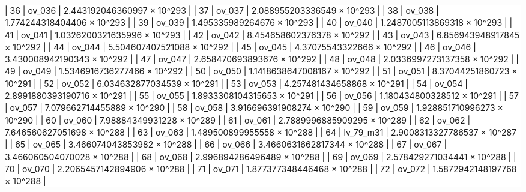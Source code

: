 | 36 | ov_036 | 2.443192046360997 × 10^293 |
| 37 | ov_037 | 2.088955203336549 × 10^293 |
| 38 | ov_038 | 1.774244318404406 × 10^293 |
| 39 | ov_039 | 1.495335989264676 × 10^293 |
| 40 | ov_040 | 1.2487005113869318 × 10^293 |
| 41 | ov_041 | 1.0326200321635996 × 10^293 |
| 42 | ov_042 | 8.454658602376378 × 10^292 |
| 43 | ov_043 | 6.856943948917845 × 10^292 |
| 44 | ov_044 | 5.504607407521088 × 10^292 |
| 45 | ov_045 | 4.37075543322666 × 10^292 |
| 46 | ov_046 | 3.430008942190343 × 10^292 |
| 47 | ov_047 | 2.658470693893676 × 10^292 |
| 48 | ov_048 | 2.0336997273137358 × 10^292 |
| 49 | ov_049 | 1.5346916736277466 × 10^292 |
| 50 | ov_050 | 1.1418638647008167 × 10^292 |
| 51 | ov_051 | 8.37044251860723 × 10^291 |
| 52 | ov_052 | 6.034632877034539 × 10^291 |
| 53 | ov_053 | 4.257481434658868 × 10^291 |
| 54 | ov_054 | 2.8991880393190716 × 10^291 |
| 55 | ov_055 | 1.8933308104315653 × 10^291 |
| 56 | ov_056 | 1.180434800328512 × 10^291 |
| 57 | ov_057 | 7.079662714455889 × 10^290 |
| 58 | ov_058 | 3.916696391908274 × 10^290 |
| 59 | ov_059 | 1.928851710996273 × 10^290 |
| 60 | ov_060 | 7.98884349931228 × 10^289 |
| 61 | ov_061 | 2.7889996885909295 × 10^289 |
| 62 | ov_062 | 7.646560627051698 × 10^288 |
| 63 | ov_063 | 1.489500899955558 × 10^288 |
| 64 | lv_79_m31 | 2.9008313327786537 × 10^287 |
| 65 | ov_065 | 3.466074043853982 × 10^288 |
| 66 | ov_066 | 3.4660631662817344 × 10^288 |
| 67 | ov_067 | 3.466060504070028 × 10^288 |
| 68 | ov_068 | 2.996894286496489 × 10^288 |
| 69 | ov_069 | 2.578429271034441 × 10^288 |
| 70 | ov_070 | 2.2065457142894906 × 10^288 |
| 71 | ov_071 | 1.877377348446468 × 10^288 |
| 72 | ov_072 | 1.5872942148197768 × 10^288 |